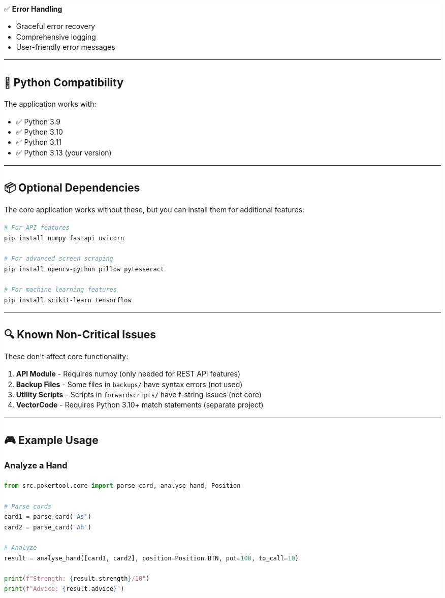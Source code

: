 ✅ **Error Handling**
- Graceful error recovery
- Comprehensive logging
- User-friendly error messages

---

## 🐍 Python Compatibility

The application works with:
- ✅ Python 3.9
- ✅ Python 3.10
- ✅ Python 3.11
- ✅ Python 3.13 (your version)

---

## 📦 Optional Dependencies

The core application works without these, but you can install them for additional features:

```bash
# For API features
pip install numpy fastapi uvicorn

# For advanced screen scraping  
pip install opencv-python pillow pytesseract

# For machine learning features
pip install scikit-learn tensorflow
```

---

## 🔍 Known Non-Critical Issues

These don't affect core functionality:

1. **API Module** - Requires numpy (only needed for REST API features)
2. **Backup Files** - Some files in `backups/` have syntax errors (not used)
3. **Utility Scripts** - Scripts in `forwardscripts/` have f-string issues (not core)
4. **VectorCode** - Requires Python 3.10+ match statements (separate project)

---

## 🎮 Example Usage

### Analyze a Hand
```python
from src.pokertool.core import parse_card, analyse_hand, Position

# Parse cards
card1 = parse_card('As')
card2 = parse_card('Ah')

# Analyze
result = analyse_hand([card1, card2], position=Position.BTN, pot=100, to_call=10)

print(f"Strength: {result.strength}/10")
print(f"Advice: {result.advice}")
```
